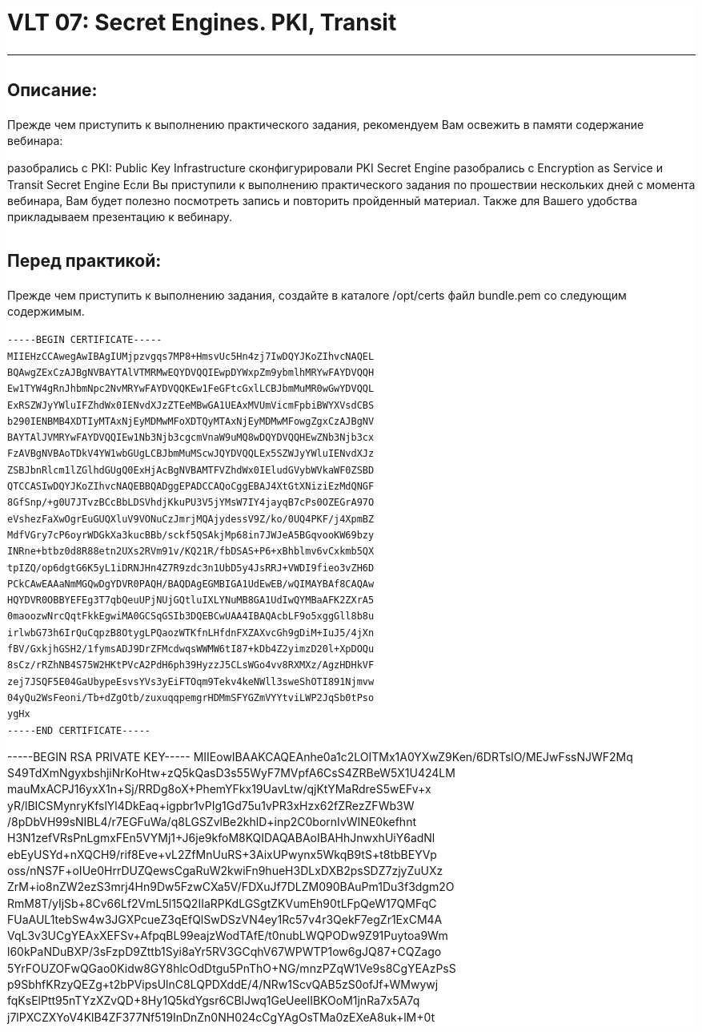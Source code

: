 # VLT 07: Secret Engines. PKI, Transit
*** 
## Описание:
Прежде чем приступить к выполнению практического задания, рекомендуем Вам освежить в памяти содержание вебинара:

разобрались с PKI: Public Key Infrastructure
сконфигурировали PKI Secret Engine
разобрались с Encryption as Service и Transit Secret Engine
Если Вы приступили к выполнению практического задания по прошествии нескольких дней с момента вебинара, Вам будет полезно посмотреть запись и повторить пройденный материал. Также для Вашего удобства прикладываем презентацию к вебинару.

## Перед практикой:
Прежде чем приступить к выполнению задания, создайте в каталоге /opt/certs файл bundle.pem со следующим содержимым.
```
-----BEGIN CERTIFICATE-----
MIIEHzCCAwegAwIBAgIUMjpzvgqs7MP8+HmsvUc5Hn4zj7IwDQYJKoZIhvcNAQEL
BQAwgZExCzAJBgNVBAYTAlVTMRMwEQYDVQQIEwpDYWxpZm9ybmlhMRYwFAYDVQQH
Ew1TYW4gRnJhbmNpc2NvMRYwFAYDVQQKEw1FeGFtcGxlLCBJbmMuMR0wGwYDVQQL
ExRSZWJyYWluIFZhdWx0IENvdXJzZTEeMBwGA1UEAxMVUmVicmFpbiBWYXVsdCBS
b290IENBMB4XDTIyMTAxNjEyMDMwMFoXDTQyMTAxNjEyMDMwMFowgZgxCzAJBgNV
BAYTAlJVMRYwFAYDVQQIEw1Nb3Njb3cgcmVnaW9uMQ8wDQYDVQQHEwZNb3Njb3cx
FzAVBgNVBAoTDkV4YW1wbGUgLCBJbmMuMScwJQYDVQQLEx5SZWJyYWluIENvdXJz
ZSBJbnRlcm1lZGlhdGUgQ0ExHjAcBgNVBAMTFVZhdWx0IEludGVybWVkaWF0ZSBD
QTCCASIwDQYJKoZIhvcNAQEBBQADggEPADCCAQoCggEBAJ4XtGtXNiziEzMdQNGF
8GfSnp/+g0U7JTvzBCcBbLDSVhdjKkuPU3V5jYMsW7IY4jayqB7cPs0OZEGrA97O
eVshezFaXwOgrEuGUQXluV9VONuCzJmrjMQAjydessV9Z/ko/0UQ4PKF/j4XpmBZ
MdfVGry7cP6oyrWDGkXa3kucBBb/sckf5QSAkjMp68in7JWJeA5BGqvooKW69bzy
INRne+btbz0d8R88etn2UXs2RVm91v/KQ21R/fbDSAS+P6+xBhblmv6vCxkmb5QX
tpIZQ/op6dgtG6K5yL1iDRNJHn4Z7R9zdc3n1UbD5y4JsRRJ+VWDI9fieo3vZH6D
PCkCAwEAAaNmMGQwDgYDVR0PAQH/BAQDAgEGMBIGA1UdEwEB/wQIMAYBAf8CAQAw
HQYDVR0OBBYEFEg3T7qbQeuUPjNUjGQtluIXLYNuMB8GA1UdIwQYMBaAFK2ZXrA5
0maoozwNrcQqtFkkEgwiMA0GCSqGSIb3DQEBCwUAA4IBAQAcbLF9o5xggGll8b8u
irlwbG73h6IrQuCqpzB8OtygLPQaozWTKfnLHfdnFXZAXvcGh9gDiM+IuJ5/4jXn
fBV/GxkjhGSH2/1fymsADJ9DrZFMcdwqsWWMW6tI87+kDb4Z2yimzD20l+XpDOQu
8sCz/rRZhNB4S75W2HKtPVcA2PdH6ph39HyzzJ5CLsWGo4vv8RXMXz/AgzHDHkVF
zej7JSQF5E04GaUbypeEsvsYVs3yEiFTOqm9Tekv4keNWll3sweShOTI891Njmvw
04yQu2WsFeoni/Tb+dZgOtb/zuxuqqpemgrHDMmSFYGZmVYYtviLWP2JqSb0tPso
ygHx
-----END CERTIFICATE-----
```
-----BEGIN RSA PRIVATE KEY-----
MIIEowIBAAKCAQEAnhe0a1c2LOITMx1A0YXwZ9Ken/6DRTslO/MEJwFssNJWF2Mq
S49TdXmNgyxbshjiNrKoHtw+zQ5kQasD3s55WyF7MVpfA6CsS4ZRBeW5X1U424LM
mauMxACPJ16yxX1n+Sj/RRDg8oX+PhemYFkx19UavLtw/qjKtYMaRdreS5wEFv+x
yR/lBICSMynryKfslYl4DkEaq+igpbr1vPIg1Gd75u1vPR3xHzx62fZRezZFWb3W
/8pDbVH99sNIBL4/r7EGFuWa/q8LGSZvlBe2khlD+inp2C0bornIvWINE0kefhnt
H3N1zefVRsPnLgmxFEn5VYMj1+J6je9kfoM8KQIDAQABAoIBAHhJnwxhUiY6adNl
ebEyUSYd+nXQCH9/rif8Eve+vL2ZfMnUuRS+3AixUPwynx5WkqB9tS+t8tbBEYVp
oss/nNS7F+oIUe0HrrDUZQewsCgaRuW2kwiFn9hueH3DLxDXB2psSDZ7zjyZuUXz
ZrM+io8nZW2ezS3mrj4Hn9Dw5FzwCXa5V/FDXuJf7DLZM090BAuPm1Du3f3dgm2O
RmM8T/yIjSb+8Cv66Lf2VmL5l15Q2IIaRPKdLGSgtZKVumEh90tLFpQeW17QMFqC
FUaAUL1tebSw4w3JGXPcueZ3qEfQlSwDSzVN4ey1Rc57v4r3QekF7egZr1ExCM4A
VqL3v3UCgYEAxXEFSv+AfpqBL99eajzWodTAfE/t0nubLWQPODw9Z91Puytoa9Wm
l60kPaNDuBXP/3sFzpD9Zttb1Syi8aYr5RV3GCqhV67WPWTP1ow6gJQ87+CQZago
5YrFOUZOFwQGao0Kidw8GY8hlcOdDtgu5PnThO+NG/mnzPZqW1Ve9s8CgYEAzPsS
p9SbhfKRzyQEZg+t2bPVipsUlnC8LQPDXddE/4/NRw1ScvQAB5zS0ofJf+WMwywj
fqKsElPtt95nTYzXZvQD+8Hy1Q5kdYgsr6CBlJwq1GeUeelIBKOoM1jnRa7x5A7q
j7lPXCZXYoV4KlB4ZF377Nf519InDnZn0NH024cCgYAgOsTMa0zEXeA8uk+lM+0t